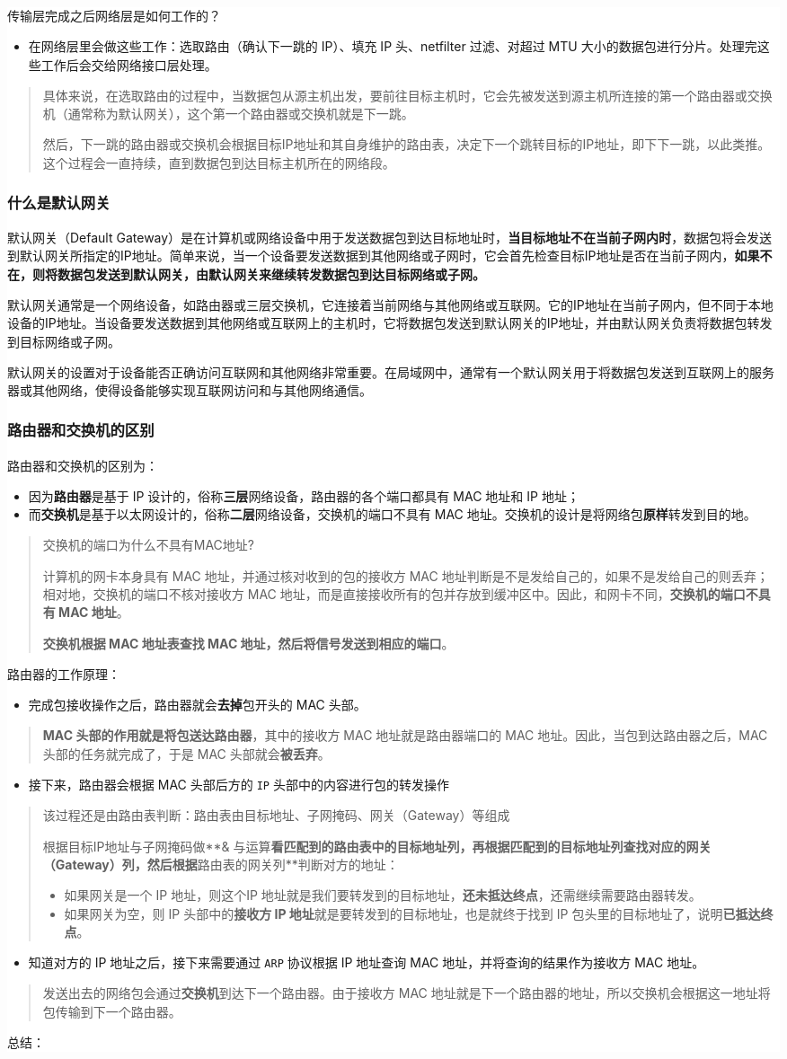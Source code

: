 

传输层完成之后网络层是如何工作的？

* 在网络层里会做这些工作：选取路由（确认下一跳的 IP）、填充 IP 头、netfilter 过滤、对超过 MTU 大小的数据包进行分片。处理完这些工作后会交给网络接口层处理。

> 具体来说，在选取路由的过程中，当数据包从源主机出发，要前往目标主机时，它会先被发送到源主机所连接的第一个路由器或交换机（通常称为默认网关），这个第一个路由器或交换机就是下一跳。
>
> 然后，下一跳的路由器或交换机会根据目标IP地址和其自身维护的路由表，决定下一个跳转目标的IP地址，即下下一跳，以此类推。这个过程会一直持续，直到数据包到达目标主机所在的网络段。



### 什么是默认网关

默认网关（Default Gateway）是在计算机或网络设备中用于发送数据包到达目标地址时，**当目标地址不在当前子网内时**，数据包将会发送到默认网关所指定的IP地址。简单来说，当一个设备要发送数据到其他网络或子网时，它会首先检查目标IP地址是否在当前子网内，**如果不在，则将数据包发送到默认网关，由默认网关来继续转发数据包到达目标网络或子网。**

默认网关通常是一个网络设备，如路由器或三层交换机，它连接着当前网络与其他网络或互联网。它的IP地址在当前子网内，但不同于本地设备的IP地址。当设备要发送数据到其他网络或互联网上的主机时，它将数据包发送到默认网关的IP地址，并由默认网关负责将数据包转发到目标网络或子网。

默认网关的设置对于设备能否正确访问互联网和其他网络非常重要。在局域网中，通常有一个默认网关用于将数据包发送到互联网上的服务器或其他网络，使得设备能够实现互联网访问和与其他网络通信。





### 路由器和交换机的区别

路由器和交换机的区别为：

- 因为**路由器**是基于 IP 设计的，俗称**三层**网络设备，路由器的各个端口都具有 MAC 地址和 IP 地址；
- 而**交换机**是基于以太网设计的，俗称**二层**网络设备，交换机的端口不具有 MAC 地址。交换机的设计是将网络包**原样**转发到目的地。

> 交换机的端口为什么不具有MAC地址?
>
> 计算机的网卡本身具有 MAC 地址，并通过核对收到的包的接收方 MAC 地址判断是不是发给自己的，如果不是发给自己的则丢弃；相对地，交换机的端口不核对接收方 MAC 地址，而是直接接收所有的包并存放到缓冲区中。因此，和网卡不同，**交换机的端口不具有 MAC 地址**。
>
> **交换机根据 MAC 地址表查找 MAC 地址，然后将信号发送到相应的端口**。

路由器的工作原理：

* 完成包接收操作之后，路由器就会**去掉**包开头的 MAC 头部。

> **MAC 头部的作用就是将包送达路由器**，其中的接收方 MAC 地址就是路由器端口的 MAC 地址。因此，当包到达路由器之后，MAC 头部的任务就完成了，于是 MAC 头部就会**被丢弃**。

* 接下来，路由器会根据 MAC 头部后方的 `IP` 头部中的内容进行包的转发操作

> 该过程还是由路由表判断：路由表由目标地址、子网掩码、网关（Gateway）等组成
>
> 根据目标IP地址与子网掩码做**& 与运算**看匹配到的路由表中的目标地址列，再根据匹配到的目标地址列查找对应的网关（Gateway）列，然后根据**路由表的网关列**判断对方的地址：
>
> - 如果网关是一个 IP 地址，则这个IP 地址就是我们要转发到的目标地址，**还未抵达终点**，还需继续需要路由器转发。
> - 如果网关为空，则 IP 头部中的**接收方 IP 地址**就是要转发到的目标地址，也是就终于找到 IP 包头里的目标地址了，说明**已抵达终点**。

* 知道对方的 IP 地址之后，接下来需要通过 `ARP` 协议根据 IP 地址查询 MAC 地址，并将查询的结果作为接收方 MAC 地址。

> 发送出去的网络包会通过**交换机**到达下一个路由器。由于接收方 MAC 地址就是下一个路由器的地址，所以交换机会根据这一地址将包传输到下一个路由器。

总结：
